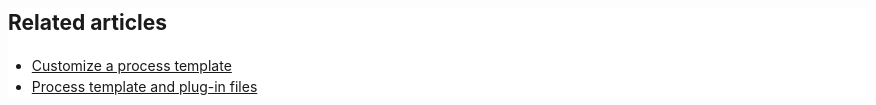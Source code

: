 </td>
</tr> 
</tbody>
</table>


## Related articles
- [Customize a process template](customize-process.md)   
- [Process template and plug-in files](overview-process-template-files.md)